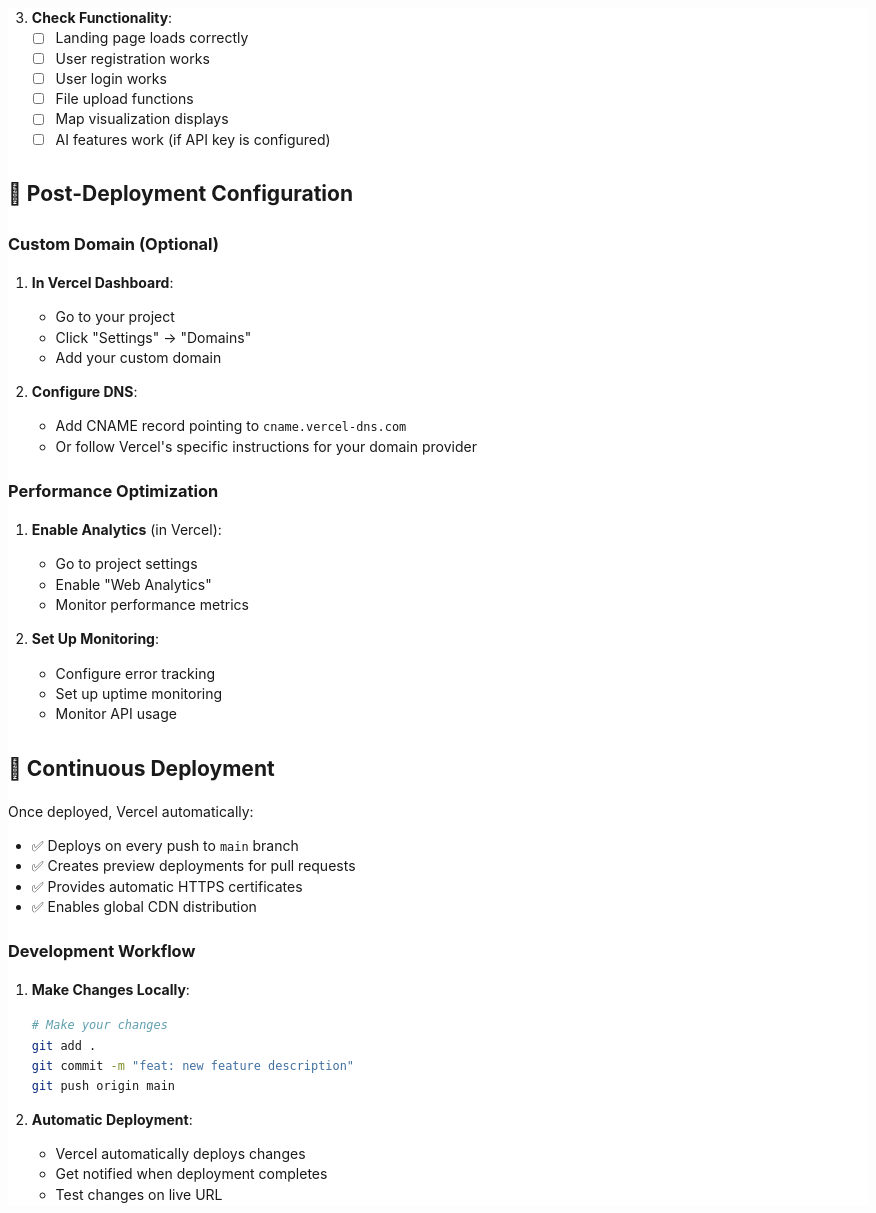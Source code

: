 3. **Check Functionality**:
   - [ ] Landing page loads correctly
   - [ ] User registration works
   - [ ] User login works
   - [ ] File upload functions
   - [ ] Map visualization displays
   - [ ] AI features work (if API key is configured)

## 🔧 Post-Deployment Configuration

### Custom Domain (Optional)

1. **In Vercel Dashboard**:
   - Go to your project
   - Click "Settings" → "Domains"
   - Add your custom domain

2. **Configure DNS**:
   - Add CNAME record pointing to `cname.vercel-dns.com`
   - Or follow Vercel's specific instructions for your domain provider

### Performance Optimization

1. **Enable Analytics** (in Vercel):
   - Go to project settings
   - Enable "Web Analytics"
   - Monitor performance metrics

2. **Set Up Monitoring**:
   - Configure error tracking
   - Set up uptime monitoring
   - Monitor API usage

## 🔄 Continuous Deployment

Once deployed, Vercel automatically:
- ✅ Deploys on every push to `main` branch
- ✅ Creates preview deployments for pull requests
- ✅ Provides automatic HTTPS certificates
- ✅ Enables global CDN distribution

### Development Workflow

1. **Make Changes Locally**:
   ```bash
   # Make your changes
   git add .
   git commit -m "feat: new feature description"
   git push origin main
   ```

2. **Automatic Deployment**:
   - Vercel automatically deploys changes
   - Get notified when deployment completes
   - Test changes on live URL
